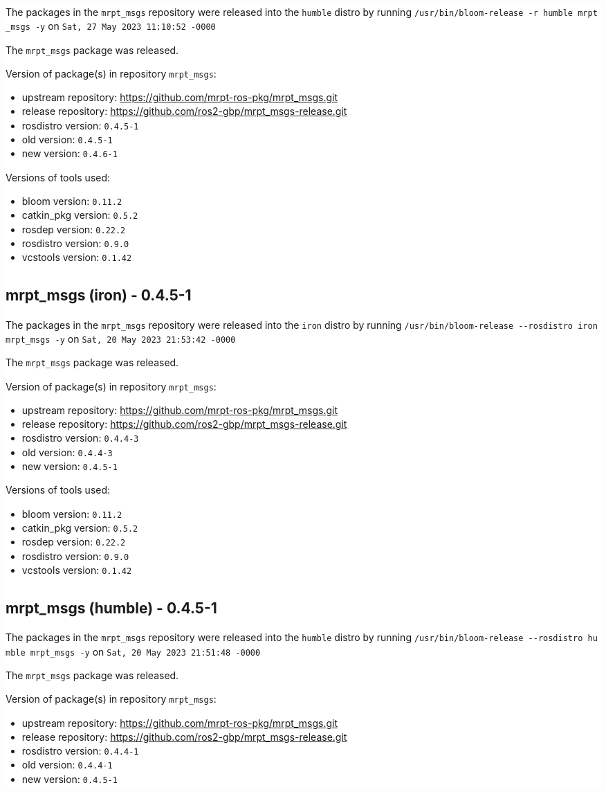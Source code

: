 The packages in the `mrpt_msgs` repository were released into the `humble` distro by running `/usr/bin/bloom-release -r humble mrpt_msgs -y` on `Sat, 27 May 2023 11:10:52 -0000`

The `mrpt_msgs` package was released.

Version of package(s) in repository `mrpt_msgs`:

- upstream repository: https://github.com/mrpt-ros-pkg/mrpt_msgs.git
- release repository: https://github.com/ros2-gbp/mrpt_msgs-release.git
- rosdistro version: `0.4.5-1`
- old version: `0.4.5-1`
- new version: `0.4.6-1`

Versions of tools used:

- bloom version: `0.11.2`
- catkin_pkg version: `0.5.2`
- rosdep version: `0.22.2`
- rosdistro version: `0.9.0`
- vcstools version: `0.1.42`


## mrpt_msgs (iron) - 0.4.5-1

The packages in the `mrpt_msgs` repository were released into the `iron` distro by running `/usr/bin/bloom-release --rosdistro iron mrpt_msgs -y` on `Sat, 20 May 2023 21:53:42 -0000`

The `mrpt_msgs` package was released.

Version of package(s) in repository `mrpt_msgs`:

- upstream repository: https://github.com/mrpt-ros-pkg/mrpt_msgs.git
- release repository: https://github.com/ros2-gbp/mrpt_msgs-release.git
- rosdistro version: `0.4.4-3`
- old version: `0.4.4-3`
- new version: `0.4.5-1`

Versions of tools used:

- bloom version: `0.11.2`
- catkin_pkg version: `0.5.2`
- rosdep version: `0.22.2`
- rosdistro version: `0.9.0`
- vcstools version: `0.1.42`


## mrpt_msgs (humble) - 0.4.5-1

The packages in the `mrpt_msgs` repository were released into the `humble` distro by running `/usr/bin/bloom-release --rosdistro humble mrpt_msgs -y` on `Sat, 20 May 2023 21:51:48 -0000`

The `mrpt_msgs` package was released.

Version of package(s) in repository `mrpt_msgs`:

- upstream repository: https://github.com/mrpt-ros-pkg/mrpt_msgs.git
- release repository: https://github.com/ros2-gbp/mrpt_msgs-release.git
- rosdistro version: `0.4.4-1`
- old version: `0.4.4-1`
- new version: `0.4.5-1`
